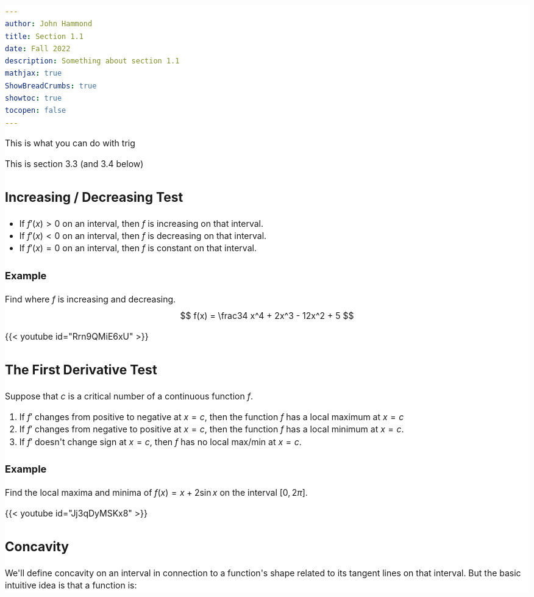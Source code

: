 ```yaml
---
author: John Hammond
title: Section 1.1
date: Fall 2022
description: Something about section 1.1
mathjax: true
ShowBreadCrumbs: true
showtoc: true
tocopen: false
---
```


This is what you can do with trig



This is section 3.3  (and 3.4 below)

## Increasing / Decreasing Test

- If $f'(x) > 0$ on an interval, then $f$ is increasing on that interval. 
- If $f'(x) < 0$ on an interval, then $f$ is decreasing on that interval.
- If $f'(x) = 0$ on an interval, then $f$ is constant on that interval.

### Example

Find where $f$ is increasing and decreasing.
$$
f(x) = \frac34 x^4 + 2x^3 - 12x^2 + 5
$$

{{< youtube id="Rrn9QMiE6xU" >}}


## The First Derivative Test
Suppose that $c$ is a critical number of a continuous function $f$.
1. If $f'$ changes from positive to negative at $x=c$, then the function $f$ has a local maximum at $x=c$
2. If $f'$ changes from negative to positive at $x=c$, then the function $f$ has a local minimum at $x=c$.
3. If $f'$ doesn't change sign at $x=c$, then $f$ has no local max/min at $x=c$. 

### Example
Find the local maxima and minima of $f(x) = x + 2\sin x$ on the interval $[0, 2\pi]$. 

{{< youtube id="Jj3qDyMSKx8" >}}

## Concavity

We'll define concavity on an interval in connection to a function's shape related to its tangent lines on that interval. But the basic intuitive idea is that a function is: 


[^1]: No square roots of negative numbers, for example.